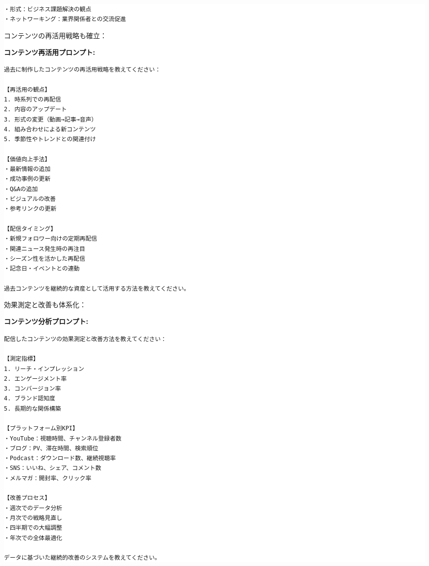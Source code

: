 ```
・形式：ビジネス課題解決の観点
・ネットワーキング：業界関係者との交流促進
```

コンテンツの再活用戦略も確立：

**コンテンツ再活用プロンプト:**
```
過去に制作したコンテンツの再活用戦略を教えてください：

【再活用の観点】
1. 時系列での再配信
2. 内容のアップデート
3. 形式の変更（動画→記事→音声）
4. 組み合わせによる新コンテンツ
5. 季節性やトレンドとの関連付け

【価値向上手法】
・最新情報の追加
・成功事例の更新
・Q&Aの追加
・ビジュアルの改善
・参考リンクの更新

【配信タイミング】
・新規フォロワー向けの定期再配信
・関連ニュース発生時の再注目
・シーズン性を活かした再配信
・記念日・イベントとの連動

過去コンテンツを継続的な資産として活用する方法を教えてください。
```

効果測定と改善も体系化：

**コンテンツ分析プロンプト:**
```
配信したコンテンツの効果測定と改善方法を教えてください：

【測定指標】
1. リーチ・インプレッション
2. エンゲージメント率
3. コンバージョン率
4. ブランド認知度
5. 長期的な関係構築

【プラットフォーム別KPI】
・YouTube：視聴時間、チャンネル登録者数
・ブログ：PV、滞在時間、検索順位
・Podcast：ダウンロード数、継続視聴率
・SNS：いいね、シェア、コメント数
・メルマガ：開封率、クリック率

【改善プロセス】
・週次でのデータ分析
・月次での戦略見直し
・四半期での大幅調整
・年次での全体最適化

データに基づいた継続的改善のシステムを教えてください。
```
